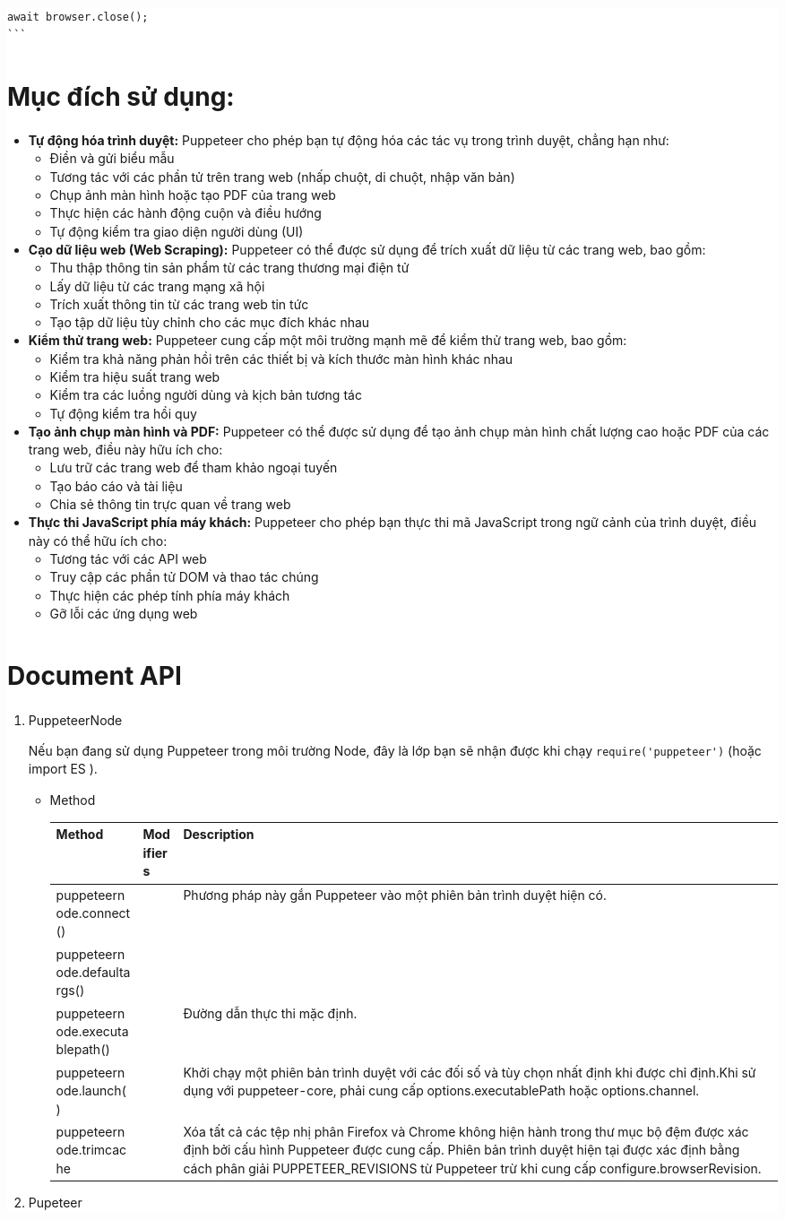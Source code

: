     await browser.close();
    ```
    

# Mục đích sử dụng:

- **Tự động hóa trình duyệt:** Puppeteer cho phép bạn tự động hóa các tác vụ trong trình duyệt, chẳng hạn như:
    - Điền và gửi biểu mẫu
    - Tương tác với các phần tử trên trang web (nhấp chuột, di chuột, nhập văn bản)
    - Chụp ảnh màn hình hoặc tạo PDF của trang web
    - Thực hiện các hành động cuộn và điều hướng
    - Tự động kiểm tra giao diện người dùng (UI)
- **Cạo dữ liệu web (Web Scraping):** Puppeteer có thể được sử dụng để trích xuất dữ liệu từ các trang web, bao gồm:
    - Thu thập thông tin sản phẩm từ các trang thương mại điện tử
    - Lấy dữ liệu từ các trang mạng xã hội
    - Trích xuất thông tin từ các trang web tin tức
    - Tạo tập dữ liệu tùy chỉnh cho các mục đích khác nhau
- **Kiểm thử trang web:** Puppeteer cung cấp một môi trường mạnh mẽ để kiểm thử trang web, bao gồm:
    - Kiểm tra khả năng phản hồi trên các thiết bị và kích thước màn hình khác nhau
    - Kiểm tra hiệu suất trang web
    - Kiểm tra các luồng người dùng và kịch bản tương tác
    - Tự động kiểm tra hồi quy
- **Tạo ảnh chụp màn hình và PDF:** Puppeteer có thể được sử dụng để tạo ảnh chụp màn hình chất lượng cao hoặc PDF của các trang web, điều này hữu ích cho:
    - Lưu trữ các trang web để tham khảo ngoại tuyến
    - Tạo báo cáo và tài liệu
    - Chia sẻ thông tin trực quan về trang web
- **Thực thi JavaScript phía máy khách:** Puppeteer cho phép bạn thực thi mã JavaScript trong ngữ cảnh của trình duyệt, điều này có thể hữu ích cho:
    - Tương tác với các API web
    - Truy cập các phần tử DOM và thao tác chúng
    - Thực hiện các phép tính phía máy khách
    - Gỡ lỗi các ứng dụng web

# Document API

1. PuppeteerNode
    
    Nếu bạn đang sử dụng Puppeteer trong môi trường Node, đây là lớp bạn sẽ nhận được khi chạy `require('puppeteer')` (hoặc import ES ).
    
    - Method

        | Method                         | Modifiers | Description |
        |--------------------------------| --- | --- |
        | puppeteernode.connect()        |  | Phương pháp này gắn Puppeteer vào một phiên bản trình duyệt hiện có. |
        | puppeteernode.defaultargs()    |  |  |
        | puppeteernode.executablepath() |  | Đường dẫn thực thi mặc định. |
        | puppeteernode.launch()         |  |  Khởi chạy một phiên bản trình duyệt với các đối số và tùy chọn nhất định khi được chỉ định.Khi sử dụng với puppeteer-core, phải cung cấp options.executablePath hoặc options.channel. |
        | puppeteernode.trimcache |  |  Xóa tất cả các tệp nhị phân Firefox và Chrome không hiện hành trong thư mục bộ đệm được xác định bởi cấu hình Puppeteer được cung cấp. Phiên bản trình duyệt hiện tại được xác định bằng cách phân giải PUPPETEER_REVISIONS từ Puppeteer trừ khi cung cấp configure.browserRevision. |
2. Pupeteer
